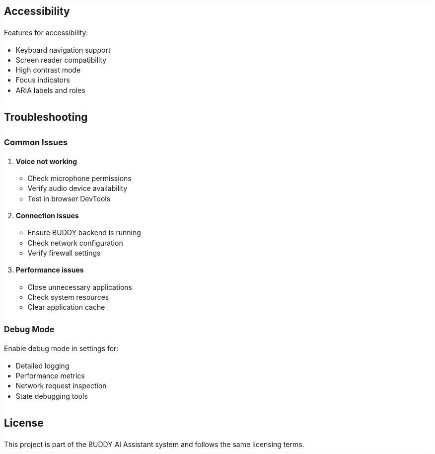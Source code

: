 ## Accessibility

Features for accessibility:

- Keyboard navigation support
- Screen reader compatibility
- High contrast mode
- Focus indicators
- ARIA labels and roles

## Troubleshooting

### Common Issues

1. **Voice not working**
   - Check microphone permissions
   - Verify audio device availability
   - Test in browser DevTools

2. **Connection issues**
   - Ensure BUDDY backend is running
   - Check network configuration
   - Verify firewall settings

3. **Performance issues**
   - Close unnecessary applications
   - Check system resources
   - Clear application cache

### Debug Mode

Enable debug mode in settings for:
- Detailed logging
- Performance metrics
- Network request inspection
- State debugging tools

## License

This project is part of the BUDDY AI Assistant system and follows the same licensing terms.
